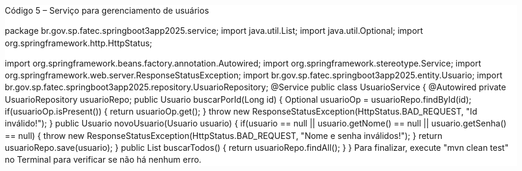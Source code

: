 Código 5 – Serviço para gerenciamento de usuários

package br.gov.sp.fatec.springboot3app2025.service;
import java.util.List;
import java.util.Optional;
import org.springframework.http.HttpStatus;

import org.springframework.beans.factory.annotation.Autowired;
import org.springframework.stereotype.Service;
import org.springframework.web.server.ResponseStatusException;
import br.gov.sp.fatec.springboot3app2025.entity.Usuario;
import br.gov.sp.fatec.springboot3app2025.repository.UsuarioRepository;
@Service
public class UsuarioService {
@Autowired
private UsuarioRepository usuarioRepo;
public Usuario buscarPorId(Long id) {
Optional<Usuario> usuarioOp = usuarioRepo.findById(id);
if(usuarioOp.isPresent()) {
return usuarioOp.get();
}
throw new ResponseStatusException(HttpStatus.BAD_REQUEST, "Id inválido!");
}
public Usuario novoUsuario(Usuario usuario) {
if(usuario == null ||
usuario.getNome() == null ||
usuario.getSenha() == null) {
throw new ResponseStatusException(HttpStatus.BAD_REQUEST, "Nome e senha
inválidos!");
}
return usuarioRepo.save(usuario);
}
public List<Usuario> buscarTodos() {
return usuarioRepo.findAll();
}
}
Para finalizar, execute "mvn clean test" no Terminal para verificar se não há nenhum erro.
